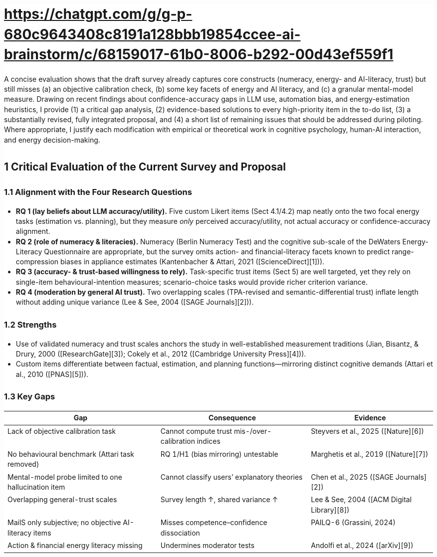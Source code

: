 



# https://chatgpt.com/g/g-p-680c9643408c8191a128bbb19854ccee-ai-brainstorm/c/68159017-61b0-8006-b292-00d43ef559f1

A concise evaluation shows that the draft survey already captures core constructs (numeracy, energy- and AI-literacy, trust) but still misses (a) an objective calibration check, (b) some key facets of energy and AI literacy, and (c) a granular mental-model measure. Drawing on recent findings about confidence-accuracy gaps in LLM use, automation bias, and energy-estimation heuristics, I provide (1) a critical gap analysis, (2) evidence-based solutions to every high-priority item in the to-do list, (3) a substantially revised, fully integrated proposal, and (4) a short list of remaining issues that should be addressed during piloting. Where appropriate, I justify each modification with empirical or theoretical work in cognitive psychology, human-AI interaction, and energy decision-making.

## 1  Critical Evaluation of the Current Survey and Proposal

### 1.1  Alignment with the Four Research Questions

* **RQ 1 (lay beliefs about LLM accuracy/utility).** Five custom Likert items (Sect 4.1/4.2) map neatly onto the two focal energy tasks (estimation vs. planning), but they measure *only* perceived accuracy/utility, not actual accuracy or confidence-accuracy alignment.
* **RQ 2 (role of numeracy & literacies).** Numeracy (Berlin Numeracy Test) and the cognitive sub-scale of the DeWaters Energy-Literacy Questionnaire are appropriate, but the survey omits action- and financial-literacy facets known to predict range-compression biases in appliance estimates (Kantenbacher & Attari, 2021 ([ScienceDirect][1])).
* **RQ 3 (accuracy- & trust-based willingness to rely).** Task-specific trust items (Sect 5) are well targeted, yet they rely on single-item behavioural-intention measures; scenario-choice tasks would provide richer criterion variance.
* **RQ 4 (moderation by general AI trust).** Two overlapping scales (TPA-revised and semantic-differential trust) inflate length without adding unique variance (Lee & See, 2004 ([SAGE Journals][2])).

### 1.2  Strengths

* Use of validated numeracy and trust scales anchors the study in well-established measurement traditions (Jian, Bisantz, & Drury, 2000 ([ResearchGate][3]); Cokely et al., 2012 ([Cambridge University Press][4])).
* Custom items differentiate between factual, estimation, and planning functions—mirroring distinct cognitive demands (Attari et al., 2010 ([PNAS][5])).

### 1.3  Key Gaps

| Gap                                                   | Consequence                                        | Evidence                                   |
| ----------------------------------------------------- | -------------------------------------------------- | ------------------------------------------ |
| Lack of objective calibration task                    | Cannot compute trust mis-/over-calibration indices | Steyvers et al., 2025 ([Nature][6])        |
| No behavioural benchmark (Attari task removed)        | RQ 1/H1 (bias mirroring) untestable                | Marghetis et al., 2019 ([Nature][7])       |
| Mental-model probe limited to one hallucination item  | Cannot classify users’ explanatory theories        | Chen et al., 2025 ([SAGE Journals][2])     |
| Overlapping general-trust scales                      | Survey length ↑, shared variance ↑                 | Lee & See, 2004 ([ACM Digital Library][8]) |
| MailS only subjective; no objective AI-literacy items | Misses competence–confidence dissociation          | PAILQ-6 (Grassini, 2024)                   |
| Action & financial energy literacy missing            | Undermines moderator tests                         | Andolfi et al., 2024 ([arXiv][9])          |
